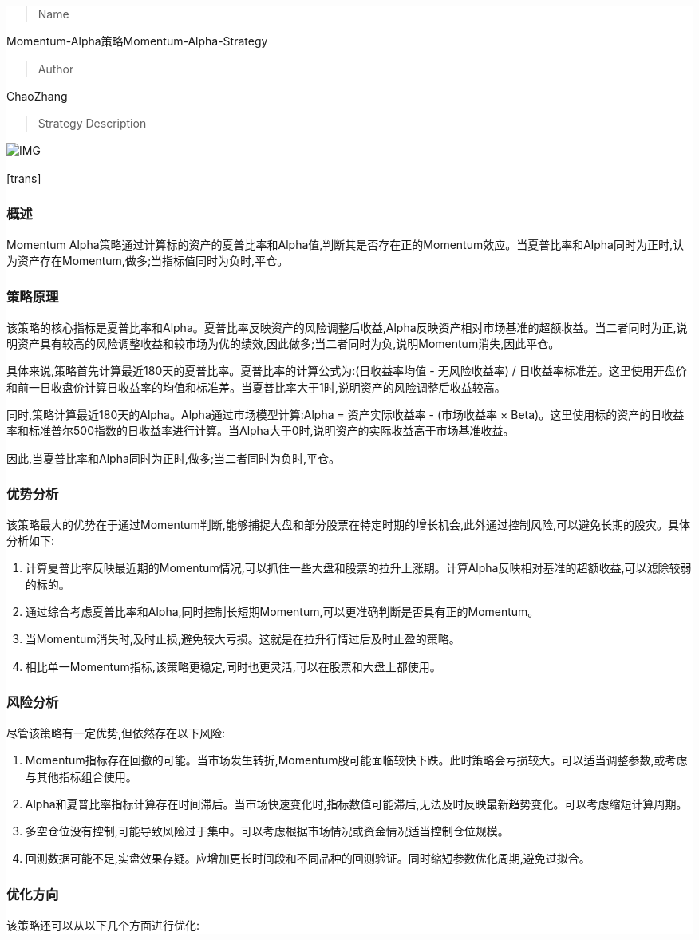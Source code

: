 
> Name

Momentum-Alpha策略Momentum-Alpha-Strategy

> Author

ChaoZhang

> Strategy Description

![IMG](https://www.fmz.com/upload/asset/1e4f6328c035fd4b8c6.png)

[trans]

### 概述

Momentum Alpha策略通过计算标的资产的夏普比率和Alpha值,判断其是否存在正的Momentum效应。当夏普比率和Alpha同时为正时,认为资产存在Momentum,做多;当指标值同时为负时,平仓。

### 策略原理

该策略的核心指标是夏普比率和Alpha。夏普比率反映资产的风险调整后收益,Alpha反映资产相对市场基准的超额收益。当二者同时为正,说明资产具有较高的风险调整收益和较市场为优的绩效,因此做多;当二者同时为负,说明Momentum消失,因此平仓。

具体来说,策略首先计算最近180天的夏普比率。夏普比率的计算公式为:(日收益率均值 - 无风险收益率) / 日收益率标准差。这里使用开盘价和前一日收盘价计算日收益率的均值和标准差。当夏普比率大于1时,说明资产的风险调整后收益较高。

同时,策略计算最近180天的Alpha。Alpha通过市场模型计算:Alpha = 资产实际收益率 - (市场收益率 × Beta)。这里使用标的资产的日收益率和标准普尔500指数的日收益率进行计算。当Alpha大于0时,说明资产的实际收益高于市场基准收益。

因此,当夏普比率和Alpha同时为正时,做多;当二者同时为负时,平仓。

### 优势分析

该策略最大的优势在于通过Momentum判断,能够捕捉大盘和部分股票在特定时期的增长机会,此外通过控制风险,可以避免长期的股灾。具体分析如下:

1. 计算夏普比率反映最近期的Momentum情况,可以抓住一些大盘和股票的拉升上涨期。计算Alpha反映相对基准的超额收益,可以滤除较弱的标的。

2. 通过综合考虑夏普比率和Alpha,同时控制长短期Momentum,可以更准确判断是否具有正的Momentum。

3. 当Momentum消失时,及时止损,避免较大亏损。这就是在拉升行情过后及时止盈的策略。

4. 相比单一Momentum指标,该策略更稳定,同时也更灵活,可以在股票和大盘上都使用。

### 风险分析

尽管该策略有一定优势,但依然存在以下风险:

1. Momentum指标存在回撤的可能。当市场发生转折,Momentum股可能面临较快下跌。此时策略会亏损较大。可以适当调整参数,或考虑与其他指标组合使用。

2. Alpha和夏普比率指标计算存在时间滞后。当市场快速变化时,指标数值可能滞后,无法及时反映最新趋势变化。可以考虑缩短计算周期。 

3. 多空仓位没有控制,可能导致风险过于集中。可以考虑根据市场情况或资金情况适当控制仓位规模。

4. 回测数据可能不足,实盘效果存疑。应增加更长时间段和不同品种的回测验证。同时缩短参数优化周期,避免过拟合。

### 优化方向  

该策略还可以从以下几个方面进行优化:
